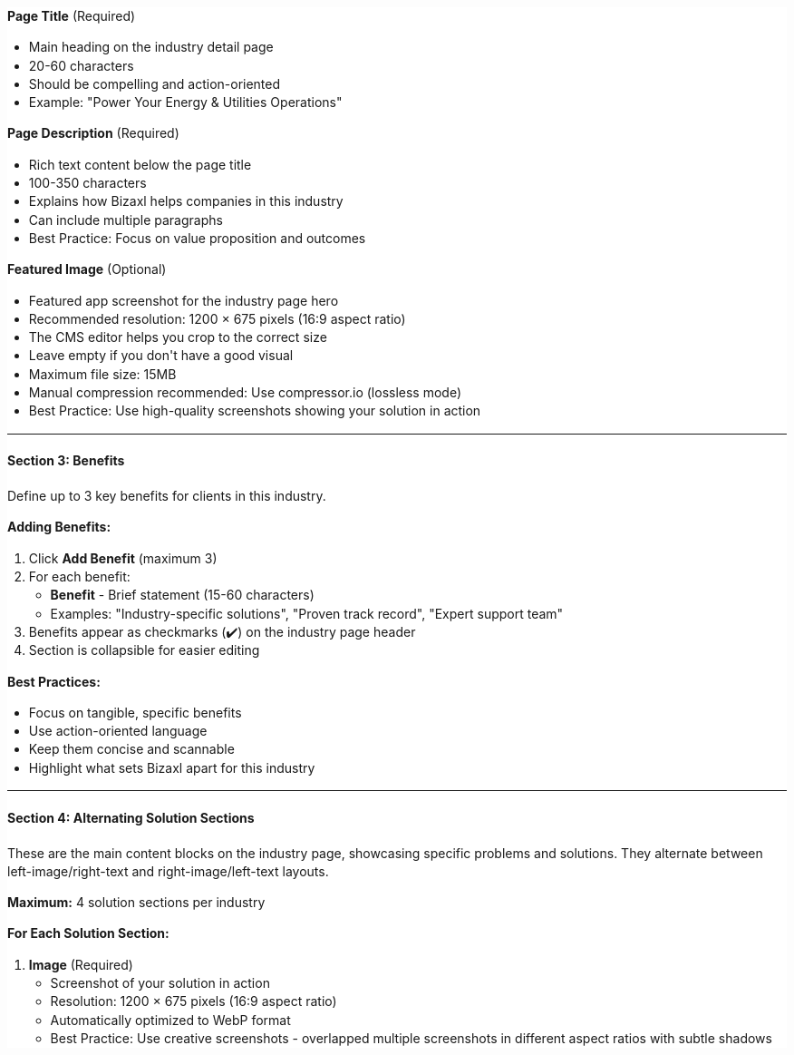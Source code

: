 **Page Title** (Required)
- Main heading on the industry detail page
- 20-60 characters
- Should be compelling and action-oriented
- Example: "Power Your Energy & Utilities Operations"

**Page Description** (Required)
- Rich text content below the page title
- 100-350 characters
- Explains how Bizaxl helps companies in this industry
- Can include multiple paragraphs
- Best Practice: Focus on value proposition and outcomes

**Featured Image** (Optional)
- Featured app screenshot for the industry page hero
- Recommended resolution: 1200 × 675 pixels (16:9 aspect ratio)
- The CMS editor helps you crop to the correct size
- Leave empty if you don't have a good visual
- Maximum file size: 15MB
- Manual compression recommended: Use compressor.io (lossless mode)
- Best Practice: Use high-quality screenshots showing your solution in action

---

#### Section 3: Benefits

Define up to 3 key benefits for clients in this industry.

**Adding Benefits:**
1. Click **Add Benefit** (maximum 3)
2. For each benefit:
   - **Benefit** - Brief statement (15-60 characters)
   - Examples: "Industry-specific solutions", "Proven track record", "Expert support team"
3. Benefits appear as checkmarks (✔️) on the industry page header
4. Section is collapsible for easier editing

**Best Practices:**
- Focus on tangible, specific benefits
- Use action-oriented language
- Keep them concise and scannable
- Highlight what sets Bizaxl apart for this industry

---

#### Section 4: Alternating Solution Sections

These are the main content blocks on the industry page, showcasing specific problems and solutions. They alternate between left-image/right-text and right-image/left-text layouts.

**Maximum:** 4 solution sections per industry

**For Each Solution Section:**

1. **Image** (Required)
   - Screenshot of your solution in action
   - Resolution: 1200 × 675 pixels (16:9 aspect ratio)
   - Automatically optimized to WebP format
   - Best Practice: Use creative screenshots - overlapped multiple screenshots in different aspect ratios with subtle shadows
